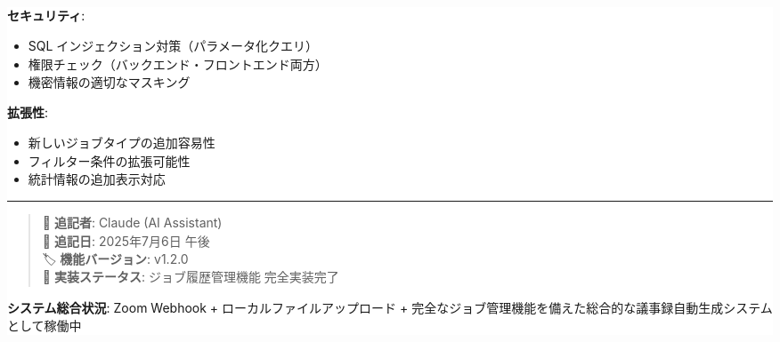 **セキュリティ**:
- SQL インジェクション対策（パラメータ化クエリ）
- 権限チェック（バックエンド・フロントエンド両方）
- 機密情報の適切なマスキング

**拡張性**:
- 新しいジョブタイプの追加容易性
- フィルター条件の拡張可能性
- 統計情報の追加表示対応

---

> 📝 **追記者**: Claude (AI Assistant)  
> 📅 **追記日**: 2025年7月6日 午後  
> 🏷️ **機能バージョン**: v1.2.0  
> 🔄 **実装ステータス**: ジョブ履歴管理機能 完全実装完了

**システム総合状況**: Zoom Webhook + ローカルファイルアップロード + 完全なジョブ管理機能を備えた総合的な議事録自動生成システムとして稼働中